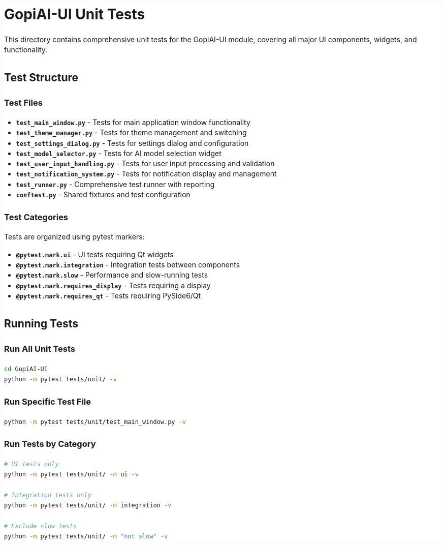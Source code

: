 # GopiAI-UI Unit Tests

This directory contains comprehensive unit tests for the GopiAI-UI module, covering all major UI components, widgets, and functionality.

## Test Structure

### Test Files

- **`test_main_window.py`** - Tests for main application window functionality
- **`test_theme_manager.py`** - Tests for theme management and switching
- **`test_settings_dialog.py`** - Tests for settings dialog and configuration
- **`test_model_selector.py`** - Tests for AI model selection widget
- **`test_user_input_handling.py`** - Tests for user input processing and validation
- **`test_notification_system.py`** - Tests for notification display and management
- **`test_runner.py`** - Comprehensive test runner with reporting
- **`conftest.py`** - Shared fixtures and test configuration

### Test Categories

Tests are organized using pytest markers:

- **`@pytest.mark.ui`** - UI tests requiring Qt widgets
- **`@pytest.mark.integration`** - Integration tests between components
- **`@pytest.mark.slow`** - Performance and slow-running tests
- **`@pytest.mark.requires_display`** - Tests requiring a display
- **`@pytest.mark.requires_qt`** - Tests requiring PySide6/Qt

## Running Tests

### Run All Unit Tests
```bash
cd GopiAI-UI
python -m pytest tests/unit/ -v
```

### Run Specific Test File
```bash
python -m pytest tests/unit/test_main_window.py -v
```

### Run Tests by Category
```bash
# UI tests only
python -m pytest tests/unit/ -m ui -v

# Integration tests only
python -m pytest tests/unit/ -m integration -v

# Exclude slow tests
python -m pytest tests/unit/ -m "not slow" -v
```
